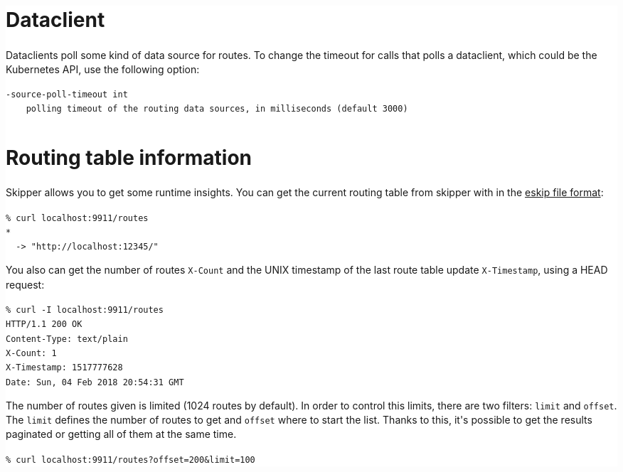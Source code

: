 # Dataclient

Dataclients poll some kind of data source for routes. To change the
timeout for calls that polls a dataclient, which could be the
Kubernetes API, use the following option:

    -source-poll-timeout int
        polling timeout of the routing data sources, in milliseconds (default 3000)

# Routing table information

Skipper allows you to get some runtime insights. You can get the
current routing table from skipper with in the
[eskip file format](https://godoc.org/github.com/zalando/skipper/eskip):

    % curl localhost:9911/routes
    *
      -> "http://localhost:12345/"

You also can get the number of routes `X-Count` and the UNIX timestamp
of the last route table update `X-Timestamp`, using a HEAD request:

    % curl -I localhost:9911/routes
    HTTP/1.1 200 OK
    Content-Type: text/plain
    X-Count: 1
    X-Timestamp: 1517777628
    Date: Sun, 04 Feb 2018 20:54:31 GMT

The number of routes given is limited (1024 routes by default).
In order to control this limits, there are two filters: `limit` and
`offset`. The `limit` defines the number of routes to get and
`offset` where to start the list. Thanks to this, it's possible
to get the results paginated or getting all of them at the same time.

    % curl localhost:9911/routes?offset=200&limit=100
